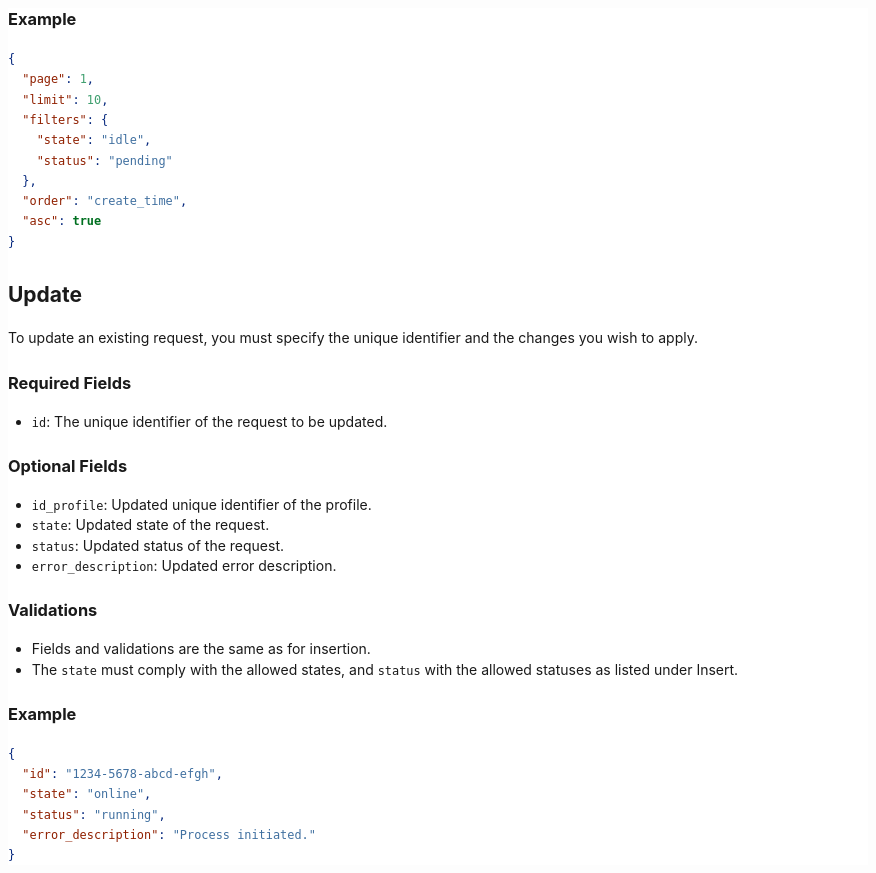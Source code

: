 ### Example
```json
{
  "page": 1,
  "limit": 10,
  "filters": {
    "state": "idle",
    "status": "pending"
  },
  "order": "create_time",
  "asc": true
}
```

## Update

To update an existing request, you must specify the unique identifier and the changes you wish to apply. 

### Required Fields
- `id`: The unique identifier of the request to be updated.

### Optional Fields
- `id_profile`: Updated unique identifier of the profile.
- `state`: Updated state of the request.
- `status`: Updated status of the request.
- `error_description`: Updated error description.

### Validations
- Fields and validations are the same as for insertion.
- The `state` must comply with the allowed states, and `status` with the allowed statuses as listed under Insert.

### Example
```json
{
  "id": "1234-5678-abcd-efgh",
  "state": "online",
  "status": "running",
  "error_description": "Process initiated."
}
```